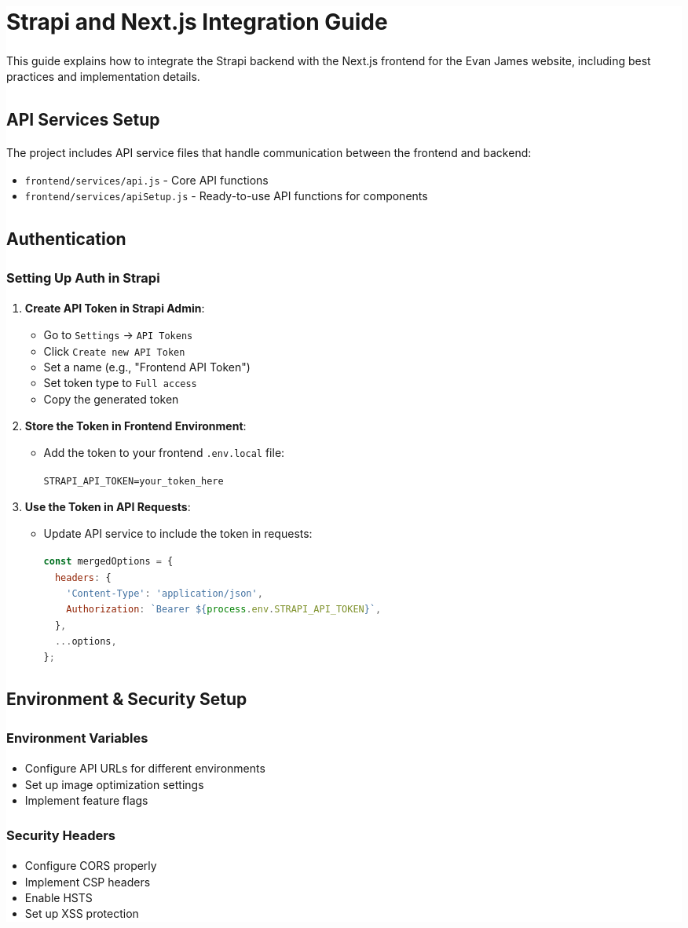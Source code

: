 # Strapi and Next.js Integration Guide

This guide explains how to integrate the Strapi backend with the Next.js frontend for the Evan James website, including best practices and implementation details.

## API Services Setup

The project includes API service files that handle communication between the frontend and backend:

- `frontend/services/api.js` - Core API functions
- `frontend/services/apiSetup.js` - Ready-to-use API functions for components

## Authentication

### Setting Up Auth in Strapi

1. **Create API Token in Strapi Admin**:
   - Go to `Settings` → `API Tokens`
   - Click `Create new API Token`
   - Set a name (e.g., "Frontend API Token")
   - Set token type to `Full access`
   - Copy the generated token

2. **Store the Token in Frontend Environment**:
   - Add the token to your frontend `.env.local` file:
     ```
     STRAPI_API_TOKEN=your_token_here
     ```

3. **Use the Token in API Requests**:
   - Update API service to include the token in requests:
     ```javascript
     const mergedOptions = {
       headers: {
         'Content-Type': 'application/json',
         Authorization: `Bearer ${process.env.STRAPI_API_TOKEN}`,
       },
       ...options,
     };
     ```

## Environment & Security Setup

### Environment Variables
- Configure API URLs for different environments
- Set up image optimization settings
- Implement feature flags

### Security Headers
- Configure CORS properly
- Implement CSP headers
- Enable HSTS
- Set up XSS protection
